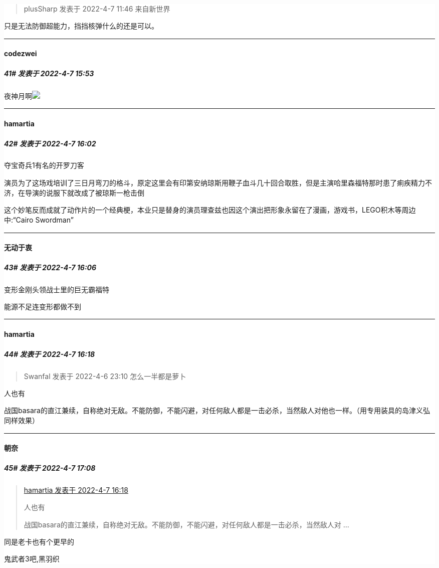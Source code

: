 <blockquote>plusSharp 发表于 2022-4-7 11:46
来自新世界</blockquote>
只是无法防御超能力，挡挡核弹什么的还是可以。

*****

####  codezwei  
##### 41#       发表于 2022-4-7 15:53

夜神月啊<img src="https://static.saraba1st.com/image/smiley/face2017/066.png" referrerpolicy="no-referrer">

*****

####  hamartia  
##### 42#       发表于 2022-4-7 16:02

夺宝奇兵1有名的开罗刀客

演员为了这场戏培训了三日月弯刀的格斗，原定这里会有印第安纳琼斯用鞭子血斗几十回合取胜，但是主演哈里森福特那时患了痢疾精力不济，在导演的说服下就改成了被琼斯一枪击倒

这个妙笔反而成就了动作片的一个经典梗，本业只是替身的演员理查兹也因这个演出把形象永留在了漫画，游戏书，LEGO积木等周边中:“Cairo Swordman”

*****

####  无动于衷  
##### 43#       发表于 2022-4-7 16:06

变形金刚头领战士里的巨无霸福特

能源不足连变形都做不到

*****

####  hamartia  
##### 44#       发表于 2022-4-7 16:18

<blockquote>Swanfal 发表于 2022-4-6 23:10
怎么一半都是萝卜</blockquote>
人也有

战国basara的直江兼续，自称绝对无敌。不能防御，不能闪避，对任何敌人都是一击必杀，当然敌人对他也一样。（用专用装具的岛津义弘同样效果）

*****

####  朝奈  
##### 45#       发表于 2022-4-7 17:08

<blockquote><a href="httphttps://bbs.saraba1st.com/2b/forum.php?mod=redirect&amp;goto=findpost&amp;pid=55349636&amp;ptid=2062833" target="_blank">hamartia 发表于 2022-4-7 16:18</a>

人也有

战国basara的直江兼续，自称绝对无敌。不能防御，不能闪避，对任何敌人都是一击必杀，当然敌人对 ...</blockquote>
同是老卡也有个更早的

鬼武者3吧,黑羽织
